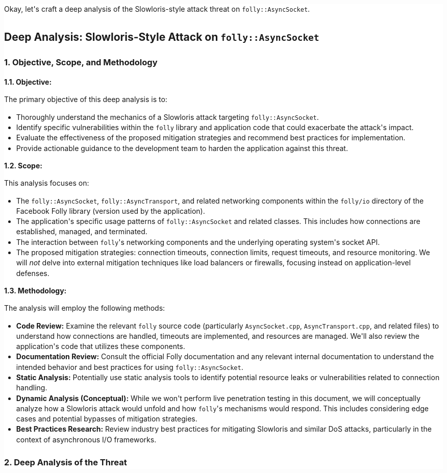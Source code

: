 Okay, let's craft a deep analysis of the Slowloris-style attack threat on `folly::AsyncSocket`.

## Deep Analysis: Slowloris-Style Attack on `folly::AsyncSocket`

### 1. Objective, Scope, and Methodology

**1.1. Objective:**

The primary objective of this deep analysis is to:

*   Thoroughly understand the mechanics of a Slowloris attack targeting `folly::AsyncSocket`.
*   Identify specific vulnerabilities within the `folly` library and application code that could exacerbate the attack's impact.
*   Evaluate the effectiveness of the proposed mitigation strategies and recommend best practices for implementation.
*   Provide actionable guidance to the development team to harden the application against this threat.

**1.2. Scope:**

This analysis focuses on:

*   The `folly::AsyncSocket`, `folly::AsyncTransport`, and related networking components within the `folly/io` directory of the Facebook Folly library (version used by the application).
*   The application's specific usage patterns of `folly::AsyncSocket` and related classes.  This includes how connections are established, managed, and terminated.
*   The interaction between `folly`'s networking components and the underlying operating system's socket API.
*   The proposed mitigation strategies: connection timeouts, connection limits, request timeouts, and resource monitoring.  We will *not* delve into external mitigation techniques like load balancers or firewalls, focusing instead on application-level defenses.

**1.3. Methodology:**

The analysis will employ the following methods:

*   **Code Review:**  Examine the relevant `folly` source code (particularly `AsyncSocket.cpp`, `AsyncTransport.cpp`, and related files) to understand how connections are handled, timeouts are implemented, and resources are managed.  We'll also review the application's code that utilizes these components.
*   **Documentation Review:**  Consult the official Folly documentation and any relevant internal documentation to understand the intended behavior and best practices for using `folly::AsyncSocket`.
*   **Static Analysis:**  Potentially use static analysis tools to identify potential resource leaks or vulnerabilities related to connection handling.
*   **Dynamic Analysis (Conceptual):**  While we won't perform live penetration testing in this document, we will conceptually analyze how a Slowloris attack would unfold and how `folly`'s mechanisms would respond.  This includes considering edge cases and potential bypasses of mitigation strategies.
*   **Best Practices Research:**  Review industry best practices for mitigating Slowloris and similar DoS attacks, particularly in the context of asynchronous I/O frameworks.

### 2. Deep Analysis of the Threat
